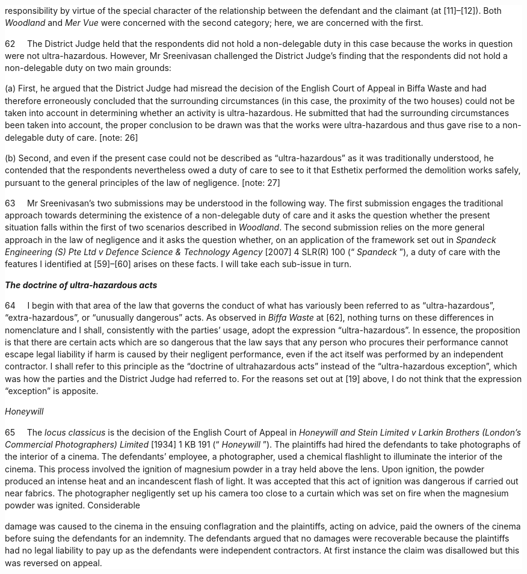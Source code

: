 responsibility by virtue of the special character of the relationship between the defendant and the claimant (at [11]–[12]). Both _Woodland_ and _Mer Vue_ were concerned with the second category; here, we are concerned with the first. 

62     The District Judge held that the respondents did not hold a non-delegable duty in this case because the works in question were not ultra-hazardous. However, Mr Sreenivasan challenged the District Judge’s finding that the respondents did not hold a non-delegable duty on two main grounds: 

 (a) First, he argued that the District Judge had misread the decision of the English Court of Appeal in Biffa Waste and had therefore erroneously concluded that the surrounding circumstances (in this case, the proximity of the two houses) could not be taken into account in determining whether an activity is ultra-hazardous. He submitted that had the surrounding circumstances been taken into account, the proper conclusion to be drawn was that the works were ultra-hazardous and thus gave rise to a non-delegable duty of care. [note: 26] 

 (b) Second, and even if the present case could not be described as “ultra-hazardous” as it was traditionally understood, he contended that the respondents nevertheless owed a duty of care to see to it that Esthetix performed the demolition works safely, pursuant to the general principles of the law of negligence. [note: 27] 

63     Mr Sreenivasan’s two submissions may be understood in the following way. The first submission engages the traditional approach towards determining the existence of a non-delegable duty of care and it asks the question whether the present situation falls within the first of two scenarios described in _Woodland_. The second submission relies on the more general approach in the law of negligence and it asks the question whether, on an application of the framework set out in _Spandeck Engineering (S) Pte Ltd v Defence Science & Technology Agency_ <span class="citation">[2007] 4 SLR(R) 100</span> (“ _Spandeck_ ”), a duty of care with the features I identified at [59]–[60] arises on these facts. I will take each sub-issue in turn. 

**_The doctrine of ultra-hazardous acts_** 

64     I begin with that area of the law that governs the conduct of what has variously been referred to as “ultra-hazardous”, “extra-hazardous”, or “unusually dangerous” acts. As observed in _Biffa Waste_ at [62], nothing turns on these differences in nomenclature and I shall, consistently with the parties’ usage, adopt the expression “ultra-hazardous”. In essence, the proposition is that there are certain acts which are so dangerous that the law says that any person who procures their performance cannot escape legal liability if harm is caused by their negligent performance, even if the act itself was performed by an independent contractor. I shall refer to this principle as the “doctrine of ultrahazardous acts” instead of the “ultra-hazardous exception”, which was how the parties and the District Judge had referred to. For the reasons set out at [19] above, I do not think that the expression “exception” is apposite. 

_Honeywill_ 

65     The _locus classicus_ is the decision of the English Court of Appeal in _Honeywill and Stein Limited v Larkin Brothers (London’s Commercial Photographers) Limited_ [1934] 1 KB 191 (“ _Honeywill_ ”). The plaintiffs had hired the defendants to take photographs of the interior of a cinema. The defendants’ employee, a photographer, used a chemical flashlight to illuminate the interior of the cinema. This process involved the ignition of magnesium powder in a tray held above the lens. Upon ignition, the powder produced an intense heat and an incandescent flash of light. It was accepted that this act of ignition was dangerous if carried out near fabrics. The photographer negligently set up his camera too close to a curtain which was set on fire when the magnesium powder was ignited. Considerable 


damage was caused to the cinema in the ensuing conflagration and the plaintiffs, acting on advice, paid the owners of the cinema before suing the defendants for an indemnity. The defendants argued that no damages were recoverable because the plaintiffs had no legal liability to pay up as the defendants were independent contractors. At first instance the claim was disallowed but this was reversed on appeal. 
